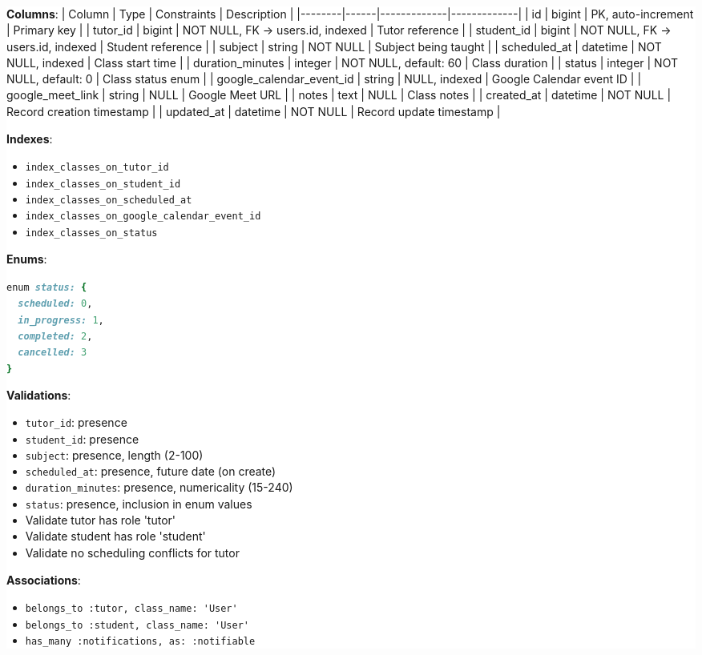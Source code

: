**Columns**:
| Column | Type | Constraints | Description |
|--------|------|-------------|-------------|
| id | bigint | PK, auto-increment | Primary key |
| tutor_id | bigint | NOT NULL, FK → users.id, indexed | Tutor reference |
| student_id | bigint | NOT NULL, FK → users.id, indexed | Student reference |
| subject | string | NOT NULL | Subject being taught |
| scheduled_at | datetime | NOT NULL, indexed | Class start time |
| duration_minutes | integer | NOT NULL, default: 60 | Class duration |
| status | integer | NOT NULL, default: 0 | Class status enum |
| google_calendar_event_id | string | NULL, indexed | Google Calendar event ID |
| google_meet_link | string | NULL | Google Meet URL |
| notes | text | NULL | Class notes |
| created_at | datetime | NOT NULL | Record creation timestamp |
| updated_at | datetime | NOT NULL | Record update timestamp |

**Indexes**:
- `index_classes_on_tutor_id`
- `index_classes_on_student_id`
- `index_classes_on_scheduled_at`
- `index_classes_on_google_calendar_event_id`
- `index_classes_on_status`

**Enums**:
```ruby
enum status: {
  scheduled: 0,
  in_progress: 1,
  completed: 2,
  cancelled: 3
}
```

**Validations**:
- `tutor_id`: presence
- `student_id`: presence
- `subject`: presence, length (2-100)
- `scheduled_at`: presence, future date (on create)
- `duration_minutes`: presence, numericality (15-240)
- `status`: presence, inclusion in enum values
- Validate tutor has role 'tutor'
- Validate student has role 'student'
- Validate no scheduling conflicts for tutor

**Associations**:
- `belongs_to :tutor, class_name: 'User'`
- `belongs_to :student, class_name: 'User'`
- `has_many :notifications, as: :notifiable`

